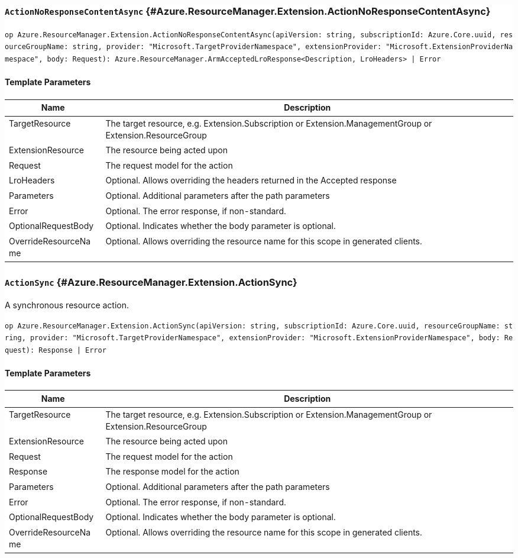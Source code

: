 ### `ActionNoResponseContentAsync` {#Azure.ResourceManager.Extension.ActionNoResponseContentAsync}

```typespec
op Azure.ResourceManager.Extension.ActionNoResponseContentAsync(apiVersion: string, subscriptionId: Azure.Core.uuid, resourceGroupName: string, provider: "Microsoft.TargetProviderNamespace", extensionProvider: "Microsoft.ExtensionProviderNamespace", body: Request): Azure.ResourceManager.ArmAcceptedLroResponse<Description, LroHeaders> | Error
```

#### Template Parameters

| Name                 | Description                                                                                              |
| -------------------- | -------------------------------------------------------------------------------------------------------- |
| TargetResource       | The target resource, e.g. Extension.Subscription or Extension.ManagementGroup or Extension.ResourceGroup |
| ExtensionResource    | The resource being acted upon                                                                            |
| Request              | The request model for the action                                                                         |
| LroHeaders           | Optional. Allows overriding the headers returned in the Accepted response                                |
| Parameters           | Optional. Additional parameters after the path parameters                                                |
| Error                | Optional. The error response, if non-standard.                                                           |
| OptionalRequestBody  | Optional. Indicates whether the body parameter is optional.                                              |
| OverrideResourceName | Optional. Allows overriding the resource name for this scope in generated clients.                       |

### `ActionSync` {#Azure.ResourceManager.Extension.ActionSync}

A synchronous resource action.

```typespec
op Azure.ResourceManager.Extension.ActionSync(apiVersion: string, subscriptionId: Azure.Core.uuid, resourceGroupName: string, provider: "Microsoft.TargetProviderNamespace", extensionProvider: "Microsoft.ExtensionProviderNamespace", body: Request): Response | Error
```

#### Template Parameters

| Name                 | Description                                                                                              |
| -------------------- | -------------------------------------------------------------------------------------------------------- |
| TargetResource       | The target resource, e.g. Extension.Subscription or Extension.ManagementGroup or Extension.ResourceGroup |
| ExtensionResource    | The resource being acted upon                                                                            |
| Request              | The request model for the action                                                                         |
| Response             | The response model for the action                                                                        |
| Parameters           | Optional. Additional parameters after the path parameters                                                |
| Error                | Optional. The error response, if non-standard.                                                           |
| OptionalRequestBody  | Optional. Indicates whether the body parameter is optional.                                              |
| OverrideResourceName | Optional. Allows overriding the resource name for this scope in generated clients.                       |
